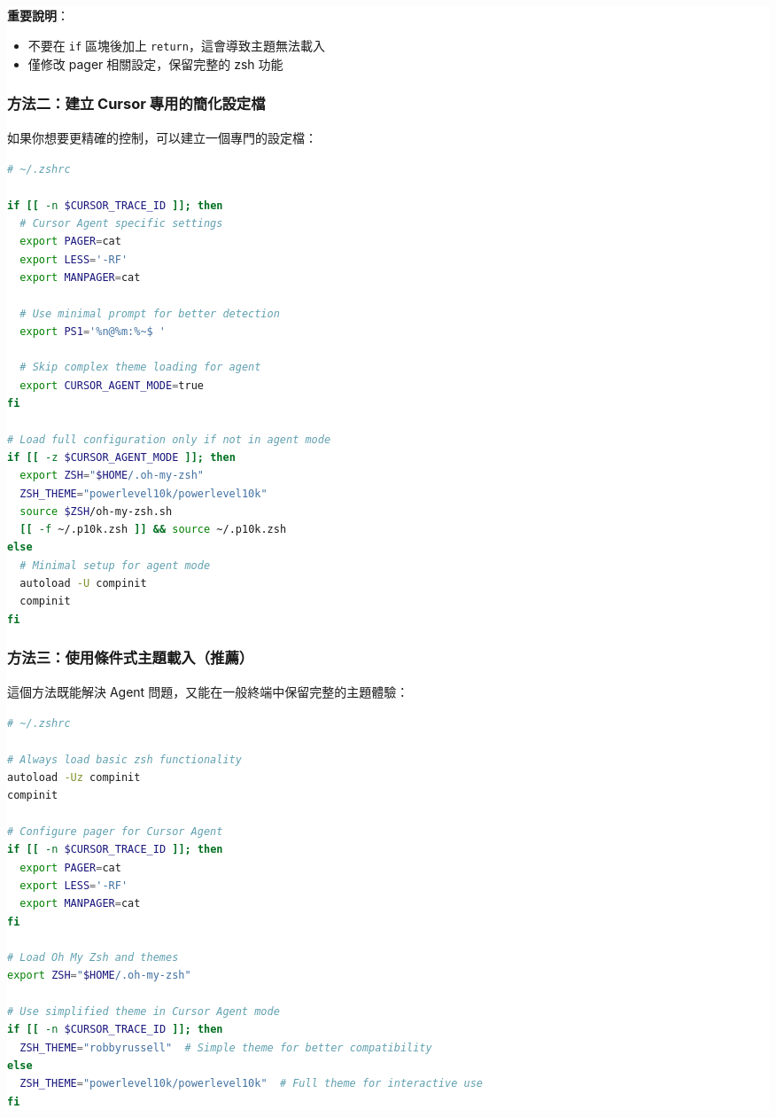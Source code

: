 **重要說明**：
- 不要在 `if` 區塊後加上 `return`，這會導致主題無法載入
- 僅修改 pager 相關設定，保留完整的 zsh 功能

### 方法二：建立 Cursor 專用的簡化設定檔

如果你想要更精確的控制，可以建立一個專門的設定檔：

```bash
# ~/.zshrc

if [[ -n $CURSOR_TRACE_ID ]]; then
  # Cursor Agent specific settings
  export PAGER=cat
  export LESS='-RF'
  export MANPAGER=cat
  
  # Use minimal prompt for better detection
  export PS1='%n@%m:%~$ '
  
  # Skip complex theme loading for agent
  export CURSOR_AGENT_MODE=true
fi

# Load full configuration only if not in agent mode
if [[ -z $CURSOR_AGENT_MODE ]]; then
  export ZSH="$HOME/.oh-my-zsh"
  ZSH_THEME="powerlevel10k/powerlevel10k"
  source $ZSH/oh-my-zsh.sh
  [[ -f ~/.p10k.zsh ]] && source ~/.p10k.zsh
else
  # Minimal setup for agent mode
  autoload -U compinit
  compinit
fi
```

### 方法三：使用條件式主題載入（推薦）

這個方法既能解決 Agent 問題，又能在一般終端中保留完整的主題體驗：

```bash
# ~/.zshrc

# Always load basic zsh functionality
autoload -Uz compinit
compinit

# Configure pager for Cursor Agent
if [[ -n $CURSOR_TRACE_ID ]]; then
  export PAGER=cat
  export LESS='-RF'
  export MANPAGER=cat
fi

# Load Oh My Zsh and themes
export ZSH="$HOME/.oh-my-zsh"

# Use simplified theme in Cursor Agent mode
if [[ -n $CURSOR_TRACE_ID ]]; then
  ZSH_THEME="robbyrussell"  # Simple theme for better compatibility
else
  ZSH_THEME="powerlevel10k/powerlevel10k"  # Full theme for interactive use
fi

```